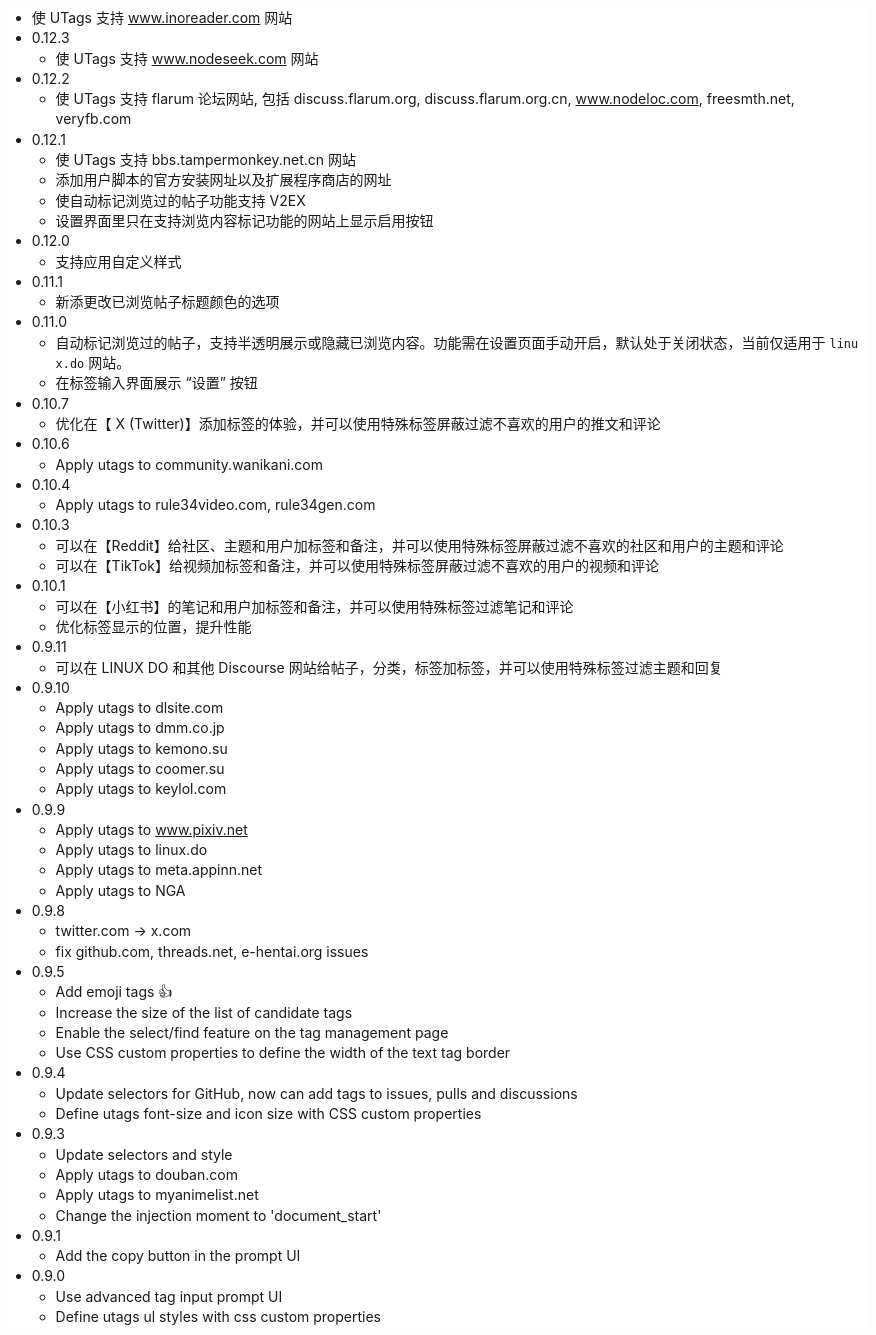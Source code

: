   - 使 UTags 支持 www.inoreader.com 网站
- 0.12.3
  - 使 UTags 支持 www.nodeseek.com 网站
- 0.12.2
  - 使 UTags 支持 flarum 论坛网站, 包括 discuss.flarum.org, discuss.flarum.org.cn, www.nodeloc.com, freesmth.net, veryfb.com
- 0.12.1
  - 使 UTags 支持 bbs.tampermonkey.net.cn 网站
  - 添加用户脚本的官方安装网址以及扩展程序商店的网址
  - 使自动标记浏览过的帖子功能支持 V2EX
  - 设置界面里只在支持浏览内容标记功能的网站上显示启用按钮
- 0.12.0
  - 支持应用自定义样式
- 0.11.1
  - 新添更改已浏览帖子标题颜色的选项
- 0.11.0
  - 自动标记浏览过的帖子，支持半透明展示或隐藏已浏览内容。功能需在设置页面手动开启，默认处于关闭状态，当前仅适用于 `linux.do` 网站。
  - 在标签输入界面展示 “设置” 按钮
- 0.10.7
  - 优化在【 X (Twitter)】添加标签的体验，并可以使用特殊标签屏蔽过滤不喜欢的用户的推文和评论
- 0.10.6
  - Apply utags to community.wanikani.com
- 0.10.4
  - Apply utags to rule34video.com, rule34gen.com
- 0.10.3
  - 可以在【Reddit】给社区、主题和用户加标签和备注，并可以使用特殊标签屏蔽过滤不喜欢的社区和用户的主题和评论
  - 可以在【TikTok】给视频加标签和备注，并可以使用特殊标签屏蔽过滤不喜欢的用户的视频和评论
- 0.10.1
  - 可以在【小红书】的笔记和用户加标签和备注，并可以使用特殊标签过滤笔记和评论
  - 优化标签显示的位置，提升性能
- 0.9.11
  - 可以在 LINUX DO 和其他 Discourse 网站给帖子，分类，标签加标签，并可以使用特殊标签过滤主题和回复
- 0.9.10
  - Apply utags to dlsite.com
  - Apply utags to dmm.co.jp
  - Apply utags to kemono.su
  - Apply utags to coomer.su
  - Apply utags to keylol.com
- 0.9.9
  - Apply utags to www.pixiv.net
  - Apply utags to linux.do
  - Apply utags to meta.appinn.net
  - Apply utags to NGA
- 0.9.8
  - twitter.com -> x.com
  - fix github.com, threads.net, e-hentai.org issues
- 0.9.5
  - Add emoji tags 👍
  - Increase the size of the list of candidate tags
  - Enable the select/find feature on the tag management page
  - Use CSS custom properties to define the width of the text tag border
- 0.9.4
  - Update selectors for GitHub, now can add tags to issues, pulls and discussions
  - Define utags font-size and icon size with CSS custom properties
- 0.9.3
  - Update selectors and style
  - Apply utags to douban.com
  - Apply utags to myanimelist.net
  - Change the injection moment to 'document_start'
- 0.9.1
  - Add the copy button in the prompt UI
- 0.9.0
  - Use advanced tag input prompt UI
  - Define utags ul styles with css custom properties